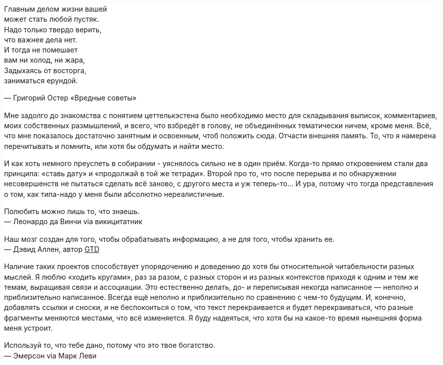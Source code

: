 </p>

<p>
Главным делом жизни вашей<br>
может стать любой пустяк.<br>
Надо только твердо верить,<br>
что важнее дела нет.<br>
И тогда не помешает<br>
вам ни холод, ни жара,<br>
Задыхаясь от восторга,<br>
заниматься ерундой.
</p>

<p>
&#x2014; Григорий Остер «Вредные советы»
</p>

</div>

Мне задолго до знакомства с понятием цеттелькэстена было необходимо место для складывания выписок, комментариев, моих собственных размышлений, и всего, что взбредёт в голову, не объединённых тематически ничем, кроме меня. Всё, что мне показалось достаточно занятным и освоенным, чтоб положить сюда. Отчасти внешняя память. То, что я намерена перечитывать и помнить, или хотя бы обдумать и найти место.

И как хоть немного преуспеть в собирании - уяснялось сильно не в один приём. Когда-то прямо откровением стали два принципа: «ставь дату» и «продолжай в той же тетради». Второй про то, что после перерыва и по обнаружении несовершенств не пытаться сделать всё заново, с другого места и уж теперь-то&#x2026; И ура, потому что тогда представления о том, как типа-надо у меня были абсолютно нереалистичные.

<div class="epigraph" id="org904f142">
<p>
Полюбить можно лишь то, что знаешь.<br>
&#x2014; Леонардо да Винчи via викицитатник
</p>

<p>
Наш мозг создан для того, чтобы обрабатывать информацию, а не для того, чтобы хранить ее.<br>
&#x2014; Дэвид Аллен, автор <a href="../time/20210806101041-getting_things_done.html#ID-4110e79b-8cb2-4d99-b1b7-b73df9156f5d">GTD</a>
</p>

</div>

Наличие таких проектов способствует упорядочению и доведению до хотя бы относительной читабельности разных мыслей. Я люблю «ходить кругами», раз за разом, с разных сторон и из разных контекстов приходя к одним и тем же темам, выращивая связи и ассоциации. Это естественно делать, до- и переписывая некогда написанное — неполно и приблизительно написанное. Всегда ещё неполно и приблизительно по сравнению с чем-то будущим. И, конечно, добавлять ссылки и сноски, и не беспокоиться о том, что текст перекраивается и будет перекраиваться, что разные фрагменты меняются местами, что всё изменяется. Я буду надеяться, что хотя бы на какое-то время нынешняя форма меня устроит.

<div class="epigraph" id="orgd0f3535">
<p>
Используй то, что тебе дано, потому что это твое богатство. <br>
&#x2014; Эмерсон via Марк Леви
</p>
